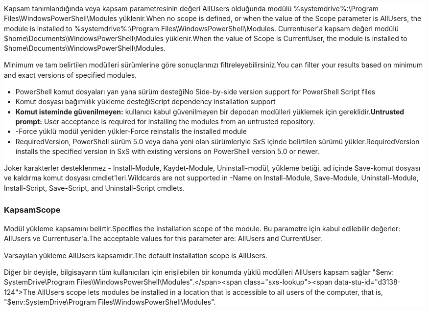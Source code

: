 <span data-ttu-id="d3138-111">Kapsam tanımlandığında veya kapsam parametresinin değeri AllUsers olduğunda modülü %systemdrive%:\Program Files\WindowsPowerShell\Modules yüklenir.</span><span class="sxs-lookup"><span data-stu-id="d3138-111">When no scope is defined, or when the value of the Scope parameter is AllUsers, the module is installed to %systemdrive%:\Program Files\WindowsPowerShell\Modules.</span></span> <span data-ttu-id="d3138-112">Currentuser'a kapsam değeri modülü $home\Documents\WindowsPowerShell\Modules yüklenir.</span><span class="sxs-lookup"><span data-stu-id="d3138-112">When the value of Scope is CurrentUser, the module is installed to $home\Documents\WindowsPowerShell\Modules.</span></span>

<span data-ttu-id="d3138-113">Minimum ve tam belirtilen modülleri sürümlerine göre sonuçlarınızı filtreleyebilirsiniz.</span><span class="sxs-lookup"><span data-stu-id="d3138-113">You can filter your results based on minimum and exact versions of specified modules.</span></span>

- <span data-ttu-id="d3138-114">PowerShell komut dosyaları yan yana sürüm desteği</span><span class="sxs-lookup"><span data-stu-id="d3138-114">No Side-by-side version support for PowerShell Script files</span></span>
- <span data-ttu-id="d3138-115">Komut dosyası bağımlılık yükleme desteği</span><span class="sxs-lookup"><span data-stu-id="d3138-115">Script dependency installation support</span></span>
- <span data-ttu-id="d3138-116">**Komut isteminde güvenilmeyen:** kullanıcı kabul güvenilmeyen bir depodan modülleri yüklemek için gereklidir.</span><span class="sxs-lookup"><span data-stu-id="d3138-116">**Untrusted prompt:** User acceptance is required for installing the modules from an untrusted repository.</span></span>
- <span data-ttu-id="d3138-117">-Force yüklü modül yeniden yükler</span><span class="sxs-lookup"><span data-stu-id="d3138-117">-Force reinstalls the installed module</span></span>
- <span data-ttu-id="d3138-118">RequiredVersion, PowerShell sürüm 5.0 veya daha yeni olan sürümleriyle SxS içinde belirtilen sürümü yükler.</span><span class="sxs-lookup"><span data-stu-id="d3138-118">RequiredVersion installs the specified version in SxS with existing versions on PowerShell version 5.0 or newer.</span></span>

<span data-ttu-id="d3138-119">Joker karakterler desteklenmez - Install-Module, Kaydet-Module, Uninstall-modül, yükleme betiği, ad içinde Save-komut dosyası ve kaldırma komut dosyası cmdlet'leri.</span><span class="sxs-lookup"><span data-stu-id="d3138-119">Wildcards are not supported in -Name on Install-Module, Save-Module, Uninstall-Module, Install-Script, Save-Script, and Uninstall-Script cmdlets.</span></span>

### <a name="scope"></a><span data-ttu-id="d3138-120">Kapsam</span><span class="sxs-lookup"><span data-stu-id="d3138-120">Scope</span></span>
<span data-ttu-id="d3138-121">Modül yükleme kapsamını belirtir.</span><span class="sxs-lookup"><span data-stu-id="d3138-121">Specifies the installation scope of the module.</span></span> <span data-ttu-id="d3138-122">Bu parametre için kabul edilebilir değerler: AllUsers ve Currentuser'a.</span><span class="sxs-lookup"><span data-stu-id="d3138-122">The acceptable values for this parameter are: AllUsers and CurrentUser.</span></span>

<span data-ttu-id="d3138-123">Varsayılan yükleme AllUsers kapsamıdır.</span><span class="sxs-lookup"><span data-stu-id="d3138-123">The default installation scope is AllUsers.</span></span>

<span data-ttu-id="d3138-124">Diğer bir deyişle, bilgisayarın tüm kullanıcıları için erişilebilen bir konumda yüklü modülleri AllUsers kapsam sağlar "$env: SystemDrive\Program Files\WindowsPowerShell\Modules".</span><span class="sxs-lookup"><span data-stu-id="d3138-124">The AllUsers scope lets modules be installed in a location that is accessible to all users of the computer, that is, "$env:SystemDrive\Program Files\WindowsPowerShell\Modules".</span></span>
